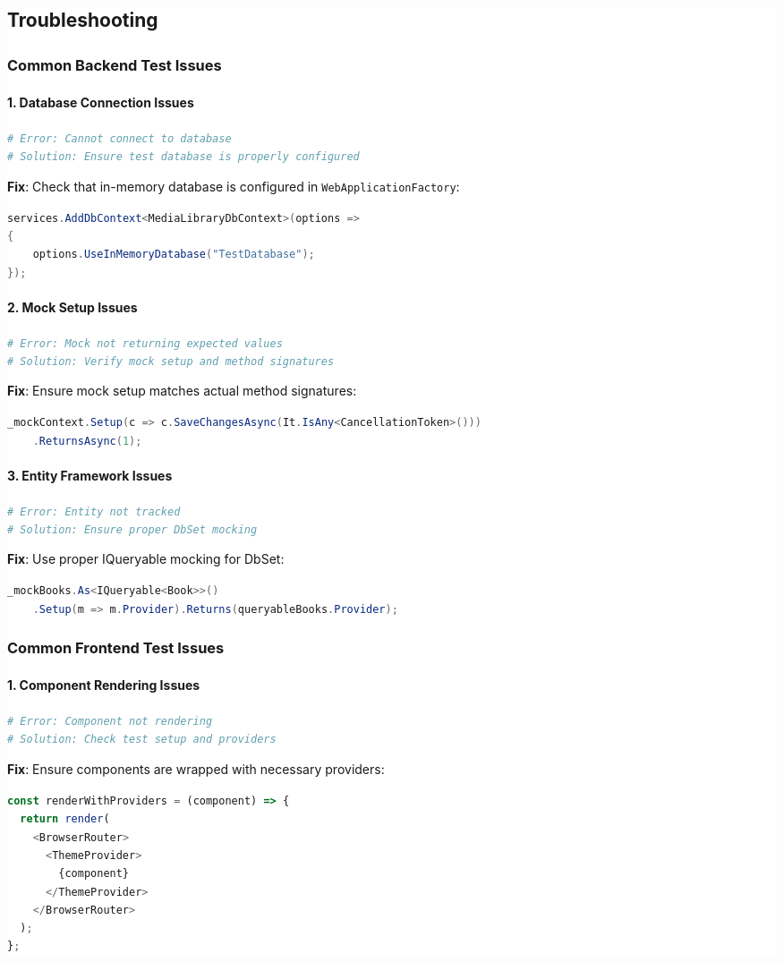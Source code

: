 ## Troubleshooting

### Common Backend Test Issues

#### 1. Database Connection Issues
```bash
# Error: Cannot connect to database
# Solution: Ensure test database is properly configured
```

**Fix**: Check that in-memory database is configured in `WebApplicationFactory`:
```csharp
services.AddDbContext<MediaLibraryDbContext>(options =>
{
    options.UseInMemoryDatabase("TestDatabase");
});
```

#### 2. Mock Setup Issues
```bash
# Error: Mock not returning expected values
# Solution: Verify mock setup and method signatures
```

**Fix**: Ensure mock setup matches actual method signatures:
```csharp
_mockContext.Setup(c => c.SaveChangesAsync(It.IsAny<CancellationToken>()))
    .ReturnsAsync(1);
```

#### 3. Entity Framework Issues
```bash
# Error: Entity not tracked
# Solution: Ensure proper DbSet mocking
```

**Fix**: Use proper IQueryable mocking for DbSet:
```csharp
_mockBooks.As<IQueryable<Book>>()
    .Setup(m => m.Provider).Returns(queryableBooks.Provider);
```

### Common Frontend Test Issues

#### 1. Component Rendering Issues
```bash
# Error: Component not rendering
# Solution: Check test setup and providers
```

**Fix**: Ensure components are wrapped with necessary providers:
```javascript
const renderWithProviders = (component) => {
  return render(
    <BrowserRouter>
      <ThemeProvider>
        {component}
      </ThemeProvider>
    </BrowserRouter>
  );
};
```

